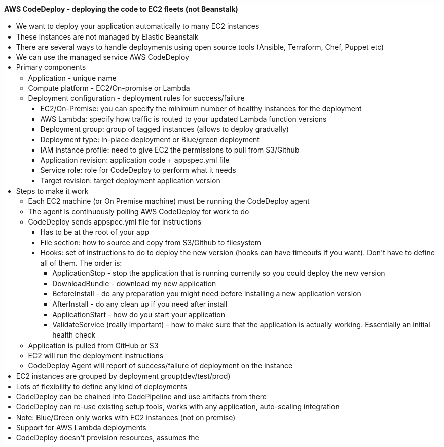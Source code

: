 **AWS CodeDeploy - deploying the code to EC2 fleets (not Beanstalk)**
* We want to deploy your application automatically to
  many EC2 instances
* These instances are not managed by Elastic Beanstalk
* There are several ways to handle deployments using open
  source tools (Ansible, Terraform, Chef, Puppet etc)
* We can use the managed service AWS CodeDeploy
* Primary components
    * Application - unique name
    * Compute platform - EC2/On-promise or Lambda
    * Deployment configuration - deployment rules for
      success/failure
        * EC2/On-Premise: you can specify the minimum
          number of healthy instances for the deployment
        * AWS Lambda: specify how traffic is routed to
          your updated Lambda function versions
        * Deployment group: group of tagged instances
          (allows to deploy gradually)
        * Deployment type: in-place deployment or
          Blue/green deployment
        * IAM instance profile: need to give EC2 the
          permissions to pull from S3/Github
        * Application revision: application code +
          appspec.yml file
        * Service role: role for CodeDeploy to perform
          what it needs
        * Target revision: target deployment application
          version
* Steps to make it work
    * Each EC2 machine (or On Premise machine) must be
      running the CodeDeploy agent
    * The agent is continuously polling AWS CodeDeploy
      for work to do
    * CodeDeploy sends appspec.yml file for instructions
        * Has to be at the root of your app
        * File section: how to source and copy from S3/Github
          to filesystem
        * Hooks: set of instructions to do to deploy the new
          version (hooks can have timeouts if you want). Don't
          have to define all of them. The order is:
            * ApplicationStop - stop the application that is running currently
              so you could deploy the new version
            * DownloadBundle - download my new application
            * BeforeInstall - do any preparation you might need
              before installing a new application version
            * AfterInstall - do any clean up if you need after install
            * ApplicationStart - how do you start your application
            * ValidateService (really important) - how to make sure that
              the application is actually working. Essentially an initial
              health check
    * Application is pulled from GitHub or S3
    * EC2 will run the deployment instructions
    * CodeDeploy Agent will report of success/failure
      of deployment on the instance
* EC2 instances are grouped by deployment group(dev/test/prod)
* Lots of flexibility to define any kind of deployments
* CodeDeploy can be chained into CodePipeline and use
  artifacts from there
* CodeDeploy can re-use existing setup tools, works with
  any application, auto-scaling integration
* Note: Blue/Green only works with EC2 instances (not
  on premise)
* Support for AWS Lambda deployments
* CodeDeploy doesn't provision resources, assumes the